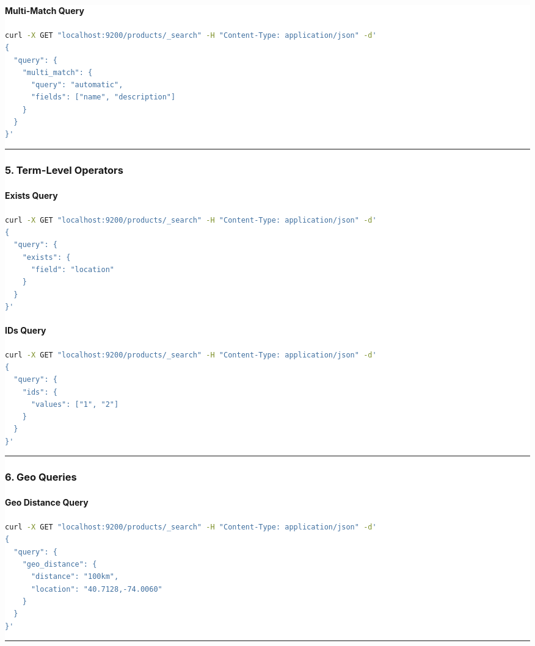 #### **Multi-Match Query**
```bash
curl -X GET "localhost:9200/products/_search" -H "Content-Type: application/json" -d'
{
  "query": {
    "multi_match": {
      "query": "automatic",
      "fields": ["name", "description"]
    }
  }
}'
```

---

### **5. Term-Level Operators**

#### **Exists Query**
```bash
curl -X GET "localhost:9200/products/_search" -H "Content-Type: application/json" -d'
{
  "query": {
    "exists": {
      "field": "location"
    }
  }
}'
```

#### **IDs Query**
```bash
curl -X GET "localhost:9200/products/_search" -H "Content-Type: application/json" -d'
{
  "query": {
    "ids": {
      "values": ["1", "2"]
    }
  }
}'
```

---

### **6. Geo Queries**

#### **Geo Distance Query**
```bash
curl -X GET "localhost:9200/products/_search" -H "Content-Type: application/json" -d'
{
  "query": {
    "geo_distance": {
      "distance": "100km",
      "location": "40.7128,-74.0060"
    }
  }
}'
```

---